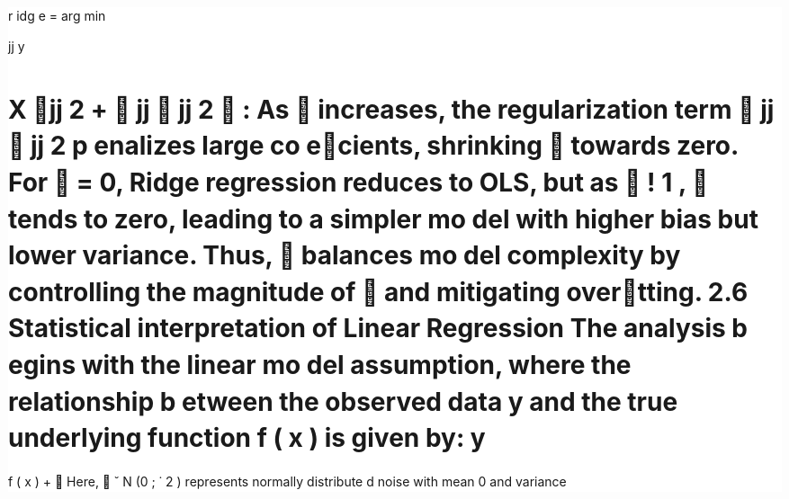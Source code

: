 r idg e
= arg min

jj
y

X

jj
2
+

jj

jj
2

:
As

increases, the regularization term

jj

jj
2
p enalizes large co ecients,
shrinking

towards zero. For

= 0, Ridge regression reduces to OLS, but as

! 1
,

tends to zero, leading to a simpler mo del with higher bias but lower
variance. Thus,

balances mo del complexity by controlling the magnitude of

and mitigating overtting.
2.6 Statistical interpretation of Linear Regression
The analysis b egins with the linear mo del assumption, where the relationship
b etween the observed data
y
and the true underlying function
f
(
x
) is given by:
y
=
f
(
x
) +

Here,

˘
N
(0
; ˙
2
) represents normally distribute d noise with mean 0 and
variance